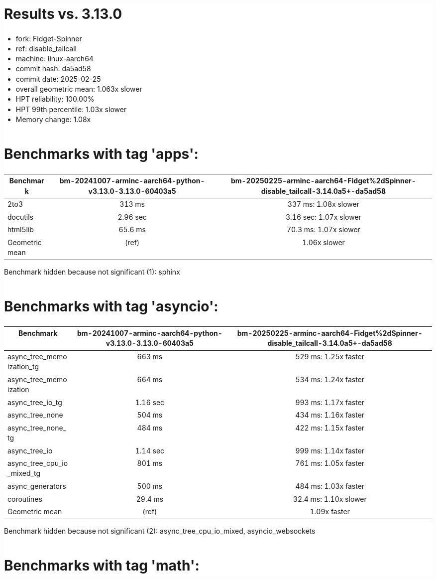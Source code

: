 # Results vs. 3.13.0

- fork: Fidget-Spinner
- ref: disable_tailcall
- machine: linux-aarch64
- commit hash: da5ad58
- commit date: 2025-02-25
- overall geometric mean: 1.063x slower
- HPT reliability: 100.00%
- HPT 99th percentile: 1.03x slower
- Memory change: 1.08x

Benchmarks with tag 'apps':
===========================

| Benchmark      | bm-20241007-arminc-aarch64-python-v3.13.0-3.13.0-60403a5 | bm-20250225-arminc-aarch64-Fidget%2dSpinner-disable_tailcall-3.14.0a5+-da5ad58 |
|----------------|:--------------------------------------------------------:|:------------------------------------------------------------------------------:|
| 2to3           | 313 ms                                                   | 337 ms: 1.08x slower                                                           |
| docutils       | 2.96 sec                                                 | 3.16 sec: 1.07x slower                                                         |
| html5lib       | 65.6 ms                                                  | 70.3 ms: 1.07x slower                                                          |
| Geometric mean | (ref)                                                    | 1.06x slower                                                                   |

Benchmark hidden because not significant (1): sphinx

Benchmarks with tag 'asyncio':
==============================

| Benchmark                  | bm-20241007-arminc-aarch64-python-v3.13.0-3.13.0-60403a5 | bm-20250225-arminc-aarch64-Fidget%2dSpinner-disable_tailcall-3.14.0a5+-da5ad58 |
|----------------------------|:--------------------------------------------------------:|:------------------------------------------------------------------------------:|
| async_tree_memoization_tg  | 663 ms                                                   | 529 ms: 1.25x faster                                                           |
| async_tree_memoization     | 664 ms                                                   | 534 ms: 1.24x faster                                                           |
| async_tree_io_tg           | 1.16 sec                                                 | 993 ms: 1.17x faster                                                           |
| async_tree_none            | 504 ms                                                   | 434 ms: 1.16x faster                                                           |
| async_tree_none_tg         | 484 ms                                                   | 422 ms: 1.15x faster                                                           |
| async_tree_io              | 1.14 sec                                                 | 999 ms: 1.14x faster                                                           |
| async_tree_cpu_io_mixed_tg | 801 ms                                                   | 761 ms: 1.05x faster                                                           |
| async_generators           | 500 ms                                                   | 484 ms: 1.03x faster                                                           |
| coroutines                 | 29.4 ms                                                  | 32.4 ms: 1.10x slower                                                          |
| Geometric mean             | (ref)                                                    | 1.09x faster                                                                   |

Benchmark hidden because not significant (2): async_tree_cpu_io_mixed, asyncio_websockets

Benchmarks with tag 'math':
===========================
